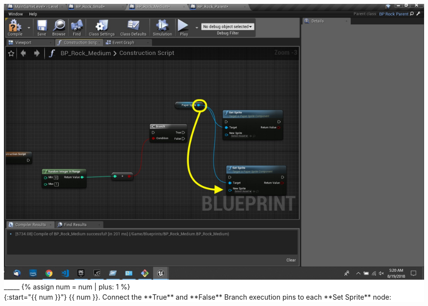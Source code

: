 <img src="images/DragSecondSetSpriteRockM.jpg"  class= "img-fluid"  alt="Create new sprite with button">  
</div>
</div>
_____ 
{% assign num = num | plus: 1 %}
<div class = "row">
<div class="col-12 col-lg-4 col align-self-center">
<div markdown = "1">
{:start="{{ num }}"}
{{ num }}. Connect the **True** and **False** Branch execution pins to each **Set Sprite** node:
</div>
</div>
<div class="col-12 col-lg-8">